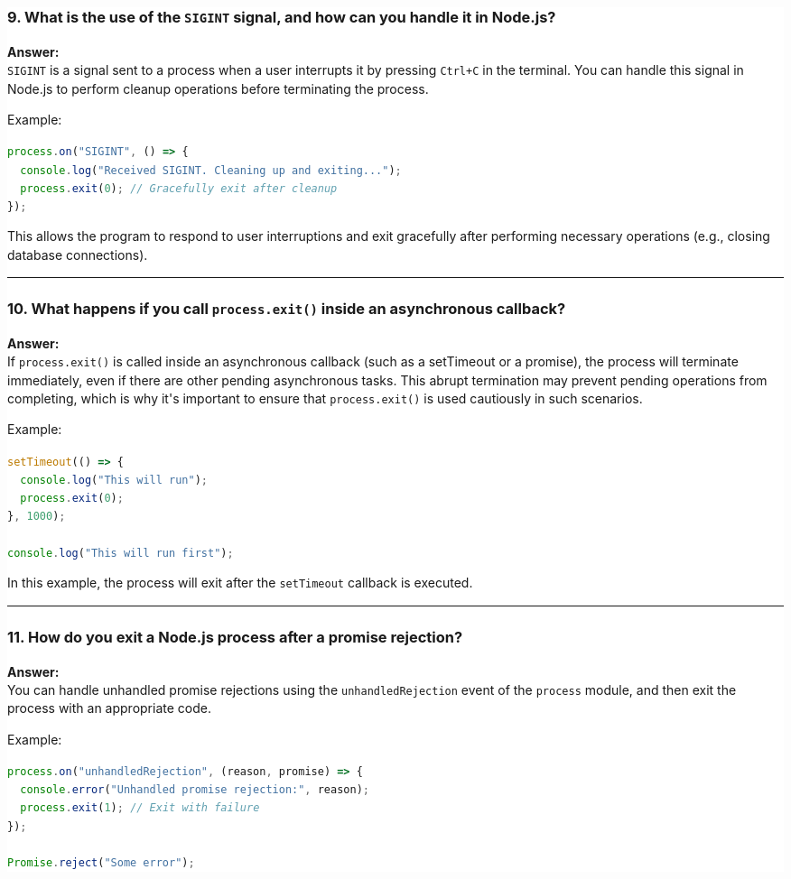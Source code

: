 
### 9. **What is the use of the `SIGINT` signal, and how can you handle it in Node.js?**

**Answer:**  
`SIGINT` is a signal sent to a process when a user interrupts it by pressing `Ctrl+C` in the terminal. You can handle this signal in Node.js to perform cleanup operations before terminating the process.

Example:

```javascript
process.on("SIGINT", () => {
  console.log("Received SIGINT. Cleaning up and exiting...");
  process.exit(0); // Gracefully exit after cleanup
});
```

This allows the program to respond to user interruptions and exit gracefully after performing necessary operations (e.g., closing database connections).

---

### 10. **What happens if you call `process.exit()` inside an asynchronous callback?**

**Answer:**  
If `process.exit()` is called inside an asynchronous callback (such as a setTimeout or a promise), the process will terminate immediately, even if there are other pending asynchronous tasks. This abrupt termination may prevent pending operations from completing, which is why it's important to ensure that `process.exit()` is used cautiously in such scenarios.

Example:

```javascript
setTimeout(() => {
  console.log("This will run");
  process.exit(0);
}, 1000);

console.log("This will run first");
```

In this example, the process will exit after the `setTimeout` callback is executed.

---

### 11. **How do you exit a Node.js process after a promise rejection?**

**Answer:**  
You can handle unhandled promise rejections using the `unhandledRejection` event of the `process` module, and then exit the process with an appropriate code.

Example:

```javascript
process.on("unhandledRejection", (reason, promise) => {
  console.error("Unhandled promise rejection:", reason);
  process.exit(1); // Exit with failure
});

Promise.reject("Some error");
```
